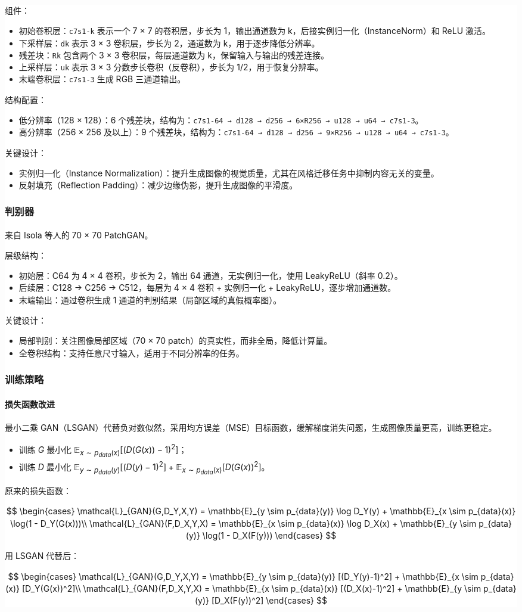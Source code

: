 组件：
- 初始卷积层：`c7s1-k` 表示一个 7 × 7 的卷积层，步长为 1，输出通道数为 k，后接实例归一化（InstanceNorm）和 ReLU 激活。
- 下采样层：`dk` 表示 3 × 3 卷积层，步长为 2，通道数为 k，用于逐步降低分辨率。
- 残差块：`Rk` 包含两个 3 × 3 卷积层，每层通道数为 k，保留输入与输出的残差连接。
- 上采样层：`uk` 表示 3 × 3 分数步长卷积（反卷积），步长为 1/2，用于恢复分辨率。
- 末端卷积层：`c7s1-3` 生成 RGB 三通道输出。

结构配置：

- 低分辨率（128 × 128）：6 个残差块，结构为：`c7s1-64 → d128 → d256 → 6×R256 → u128 → u64 → c7s1-3`。
- 高分辨率（256 × 256 及以上）：9 个残差块，结构为：`c7s1-64 → d128 → d256 → 9×R256 → u128 → u64 → c7s1-3`。

关键设计：
- 实例归一化（Instance Normalization）：提升生成图像的视觉质量，尤其在风格迁移任务中抑制内容无关的变量。
- 反射填充（Reflection Padding）：减少边缘伪影，提升生成图像的平滑度。

### 判别器

来自 Isola 等人的 70 × 70 PatchGAN。

层级结构：
- 初始层：C64 为 4 × 4 卷积，步长为 2，输出 64 通道，无实例归一化，使用 LeakyReLU（斜率 0.2）。
- 后续层：C128 → C256 → C512，每层为 4 × 4 卷积 + 实例归一化 + LeakyReLU，逐步增加通道数。
- 末端输出：通过卷积生成 1 通道的判别结果（局部区域的真假概率图）。

关键设计：
- 局部判别：关注图像局部区域（70 × 70 patch）的真实性，而非全局，降低计算量。
- 全卷积结构：支持任意尺寸输入，适用于不同分辨率的任务。

### 训练策略

#### 损失函数改进

最小二乘 GAN（LSGAN）代替负对数似然，采用均方误差（MSE）目标函数，缓解梯度消失问题，生成图像质量更高，训练更稳定。
- 训练 $G$ 最小化 $\mathbb{E}_{x \sim p_{data}(x)}[(D(G(x))-1)^2]$；
- 训练 $D$ 最小化 $\mathbb{E}_{y \sim p_{data}(y)}[(D(y)-1)^2] + \mathbb{E}_{x \sim p_{data}(x)}[D(G(x))^2]$。

原来的损失函数：

$$
\begin{cases}
\mathcal{L}_{GAN}(G,D_Y,X,Y) = \mathbb{E}_{y \sim p_{data}(y)} \log D_Y(y) + \mathbb{E}_{x \sim p_{data}(x)} \log(1 - D_Y(G(x)))\\
\mathcal{L}_{GAN}(F,D_X,Y,X) = \mathbb{E}_{x \sim p_{data}(x)} \log D_X(x) + \mathbb{E}_{y \sim p_{data}(y)} \log(1 - D_X(F(y)))
\end{cases}
$$

用 LSGAN 代替后：

$$
\begin{cases}
\mathcal{L}_{GAN}(G,D_Y,X,Y) = \mathbb{E}_{y \sim p_{data}(y)} [(D_Y(y)-1)^2] + \mathbb{E}_{x \sim p_{data}(x)} [D_Y(G(x))^2]\\
\mathcal{L}_{GAN}(F,D_X,Y,X) = \mathbb{E}_{x \sim p_{data}(x)} [(D_X(x)-1)^2] + \mathbb{E}_{y \sim p_{data}(y)} [D_X(F(y))^2]
\end{cases}
$$
